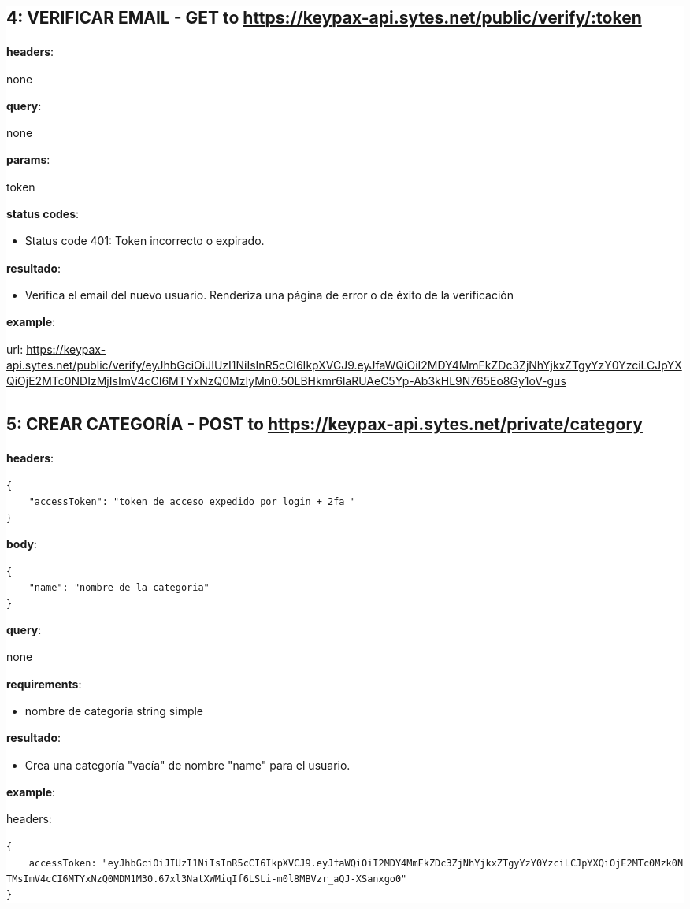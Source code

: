 ## 4: VERIFICAR EMAIL - GET to https://keypax-api.sytes.net/public/verify/:token

**headers**: 

none

**query**: 

none

**params**: 

token

**status codes**:
- Status code 401: Token incorrecto o expirado.

**resultado**:
- Verifica el email del nuevo usuario. Renderiza una página de error o de éxito de la verificación

**example**: 

url: https://keypax-api.sytes.net/public/verify/eyJhbGciOiJIUzI1NiIsInR5cCI6IkpXVCJ9.eyJfaWQiOiI2MDY4MmFkZDc3ZjNhYjkxZTgyYzY0YzciLCJpYXQiOjE2MTc0NDIzMjIsImV4cCI6MTYxNzQ0MzIyMn0.50LBHkmr6laRUAeC5Yp-Ab3kHL9N765Eo8Gy1oV-gus


## 5: CREAR CATEGORÍA - POST to https://keypax-api.sytes.net/private/category

**headers**: 
```
{
    "accessToken": "token de acceso expedido por login + 2fa "
}
```

**body**: 
```
{ 
    "name": "nombre de la categoria"
}
```

**query**: 

none

**requirements**: 
- nombre de categoría string simple

**resultado**:
- Crea una categoría "vacía" de nombre "name" para el usuario.

**example**:

headers: 
```
{
    accessToken: "eyJhbGciOiJIUzI1NiIsInR5cCI6IkpXVCJ9.eyJfaWQiOiI2MDY4MmFkZDc3ZjNhYjkxZTgyYzY0YzciLCJpYXQiOjE2MTc0Mzk0NTMsImV4cCI6MTYxNzQ0MDM1M30.67xl3NatXWMiqIf6LSLi-m0l8MBVzr_aQJ-XSanxgo0"
}
```
